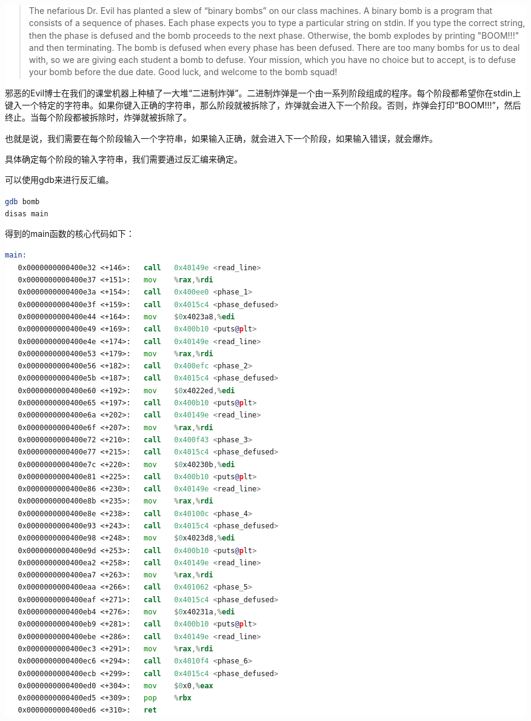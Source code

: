 >The nefarious Dr. Evil has planted a slew of “binary bombs” on our class machines. A binary bomb is a
program that consists of a sequence of phases. Each phase expects you to type a particular string on stdin.
If you type the correct string, then the phase is defused and the bomb proceeds to the next phase. Otherwise,
the bomb explodes by printing "BOOM!!!" and then terminating. The bomb is defused when every phase
has been defused.
There are too many bombs for us to deal with, so we are giving each student a bomb to defuse. Your
mission, which you have no choice but to accept, is to defuse your bomb before the due date. Good luck,
and welcome to the bomb squad!

邪恶的Evil博士在我们的课堂机器上种植了一大堆“二进制炸弹”。二进制炸弹是一个由一系列阶段组成的程序。每个阶段都希望你在stdin上键入一个特定的字符串。如果你键入正确的字符串，那么阶段就被拆除了，炸弹就会进入下一个阶段。否则，炸弹会打印“BOOM!!!”，然后终止。当每个阶段都被拆除时，炸弹就被拆除了。

也就是说，我们需要在每个阶段输入一个字符串，如果输入正确，就会进入下一个阶段，如果输入错误，就会爆炸。

具体确定每个阶段的输入字符串，我们需要通过反汇编来确定。

可以使用gdb来进行反汇编。

```bash
gdb bomb
disas main
```
得到的main函数的核心代码如下：

```asm
main:
   0x0000000000400e32 <+146>:   call   0x40149e <read_line>
   0x0000000000400e37 <+151>:   mov    %rax,%rdi
   0x0000000000400e3a <+154>:   call   0x400ee0 <phase_1>
   0x0000000000400e3f <+159>:   call   0x4015c4 <phase_defused>
   0x0000000000400e44 <+164>:   mov    $0x4023a8,%edi
   0x0000000000400e49 <+169>:   call   0x400b10 <puts@plt>
   0x0000000000400e4e <+174>:   call   0x40149e <read_line>
   0x0000000000400e53 <+179>:   mov    %rax,%rdi
   0x0000000000400e56 <+182>:   call   0x400efc <phase_2>
   0x0000000000400e5b <+187>:   call   0x4015c4 <phase_defused>
   0x0000000000400e60 <+192>:   mov    $0x4022ed,%edi
   0x0000000000400e65 <+197>:   call   0x400b10 <puts@plt>
   0x0000000000400e6a <+202>:   call   0x40149e <read_line>
   0x0000000000400e6f <+207>:   mov    %rax,%rdi
   0x0000000000400e72 <+210>:   call   0x400f43 <phase_3>
   0x0000000000400e77 <+215>:   call   0x4015c4 <phase_defused>
   0x0000000000400e7c <+220>:   mov    $0x40230b,%edi
   0x0000000000400e81 <+225>:   call   0x400b10 <puts@plt>
   0x0000000000400e86 <+230>:   call   0x40149e <read_line>
   0x0000000000400e8b <+235>:   mov    %rax,%rdi
   0x0000000000400e8e <+238>:   call   0x40100c <phase_4>
   0x0000000000400e93 <+243>:   call   0x4015c4 <phase_defused>
   0x0000000000400e98 <+248>:   mov    $0x4023d8,%edi
   0x0000000000400e9d <+253>:   call   0x400b10 <puts@plt>
   0x0000000000400ea2 <+258>:   call   0x40149e <read_line>
   0x0000000000400ea7 <+263>:   mov    %rax,%rdi
   0x0000000000400eaa <+266>:   call   0x401062 <phase_5>
   0x0000000000400eaf <+271>:   call   0x4015c4 <phase_defused>
   0x0000000000400eb4 <+276>:   mov    $0x40231a,%edi
   0x0000000000400eb9 <+281>:   call   0x400b10 <puts@plt>
   0x0000000000400ebe <+286>:   call   0x40149e <read_line>
   0x0000000000400ec3 <+291>:   mov    %rax,%rdi
   0x0000000000400ec6 <+294>:   call   0x4010f4 <phase_6>
   0x0000000000400ecb <+299>:   call   0x4015c4 <phase_defused>
   0x0000000000400ed0 <+304>:   mov    $0x0,%eax
   0x0000000000400ed5 <+309>:   pop    %rbx
   0x0000000000400ed6 <+310>:   ret  
```